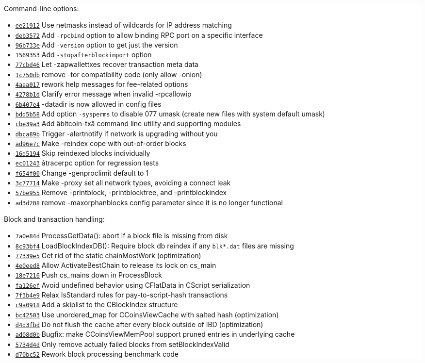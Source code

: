 Command-line options:

  * [`ee21912`](https://github.com/bitcoin/bitcoin/commit/ee21912) Use netmasks instead of wildcards for IP address matching
  * [`deb3572`](https://github.com/bitcoin/bitcoin/commit/deb3572) Add `-rpcbind` option to allow binding RPC port on a specific interface
  * [`96b733e`](https://github.com/bitcoin/bitcoin/commit/96b733e) Add `-version` option to get just the version
  * [`1569353`](https://github.com/bitcoin/bitcoin/commit/1569353) Add `-stopafterblockimport` option
  * [`77cbd46`](https://github.com/bitcoin/bitcoin/commit/77cbd46) Let -zapwallettxes recover transaction meta data
  * [`1c750db`](https://github.com/bitcoin/bitcoin/commit/1c750db) remove -tor compatibility code (only allow -onion)
  * [`4aaa017`](https://github.com/bitcoin/bitcoin/commit/4aaa017) rework help messages for fee-related options
  * [`4278b1d`](https://github.com/bitcoin/bitcoin/commit/4278b1d) Clarify error message when invalid -rpcallowip
  * [`6b407e4`](https://github.com/bitcoin/bitcoin/commit/6b407e4) -datadir is now allowed in config files
  * [`bdd5b58`](https://github.com/bitcoin/bitcoin/commit/bdd5b58) Add option `-sysperms` to disable 077 umask (create new files with system default umask)
  * [`cbe39a3`](https://github.com/bitcoin/bitcoin/commit/cbe39a3) Add âbitcoin-txâ command line utility and supporting modules
  * [`dbca89b`](https://github.com/bitcoin/bitcoin/commit/dbca89b) Trigger -alertnotify if network is upgrading without you
  * [`ad96e7c`](https://github.com/bitcoin/bitcoin/commit/ad96e7c) Make -reindex cope with out-of-order blocks
  * [`16d5194`](https://github.com/bitcoin/bitcoin/commit/16d5194) Skip reindexed blocks individually
  * [`ec01243`](https://github.com/bitcoin/bitcoin/commit/ec01243) âtracerpc option for regression tests
  * [`f654f00`](https://github.com/bitcoin/bitcoin/commit/f654f00) Change -genproclimit default to 1
  * [`3c77714`](https://github.com/bitcoin/bitcoin/commit/3c77714) Make -proxy set all network types, avoiding a connect leak
  * [`57be955`](https://github.com/bitcoin/bitcoin/commit/57be955) Remove -printblock, -printblocktree, and -printblockindex
  * [`ad3d208`](https://github.com/bitcoin/bitcoin/commit/ad3d208) remove -maxorphanblocks config parameter since it is no longer functional

Block and transaction handling:

  * [`7a0e84d`](https://github.com/bitcoin/bitcoin/commit/7a0e84d) ProcessGetData(): abort if a block file is missing from disk
  * [`8c93bf4`](https://github.com/bitcoin/bitcoin/commit/8c93bf4) LoadBlockIndexDB(): Require block db reindex if any `blk*.dat` files are missing
  * [`77339e5`](https://github.com/bitcoin/bitcoin/commit/77339e5) Get rid of the static chainMostWork (optimization)
  * [`4e0eed8`](https://github.com/bitcoin/bitcoin/commit/4e0eed8) Allow ActivateBestChain to release its lock on cs_main
  * [`18e7216`](https://github.com/bitcoin/bitcoin/commit/18e7216) Push cs_mains down in ProcessBlock
  * [`fa126ef`](https://github.com/bitcoin/bitcoin/commit/fa126ef) Avoid undefined behavior using CFlatData in CScript serialization
  * [`7f3b4e9`](https://github.com/bitcoin/bitcoin/commit/7f3b4e9) Relax IsStandard rules for pay-to-script-hash transactions
  * [`c9a0918`](https://github.com/bitcoin/bitcoin/commit/c9a0918) Add a skiplist to the CBlockIndex structure
  * [`bc42503`](https://github.com/bitcoin/bitcoin/commit/bc42503) Use unordered_map for CCoinsViewCache with salted hash (optimization)
  * [`d4d3fbd`](https://github.com/bitcoin/bitcoin/commit/d4d3fbd) Do not flush the cache after every block outside of IBD (optimization)
  * [`ad08d0b`](https://github.com/bitcoin/bitcoin/commit/ad08d0b) Bugfix: make CCoinsViewMemPool support pruned entries in underlying cache
  * [`5734d4d`](https://github.com/bitcoin/bitcoin/commit/5734d4d) Only remove actualy failed blocks from setBlockIndexValid
  * [`d70bc52`](https://github.com/bitcoin/bitcoin/commit/d70bc52) Rework block processing benchmark code